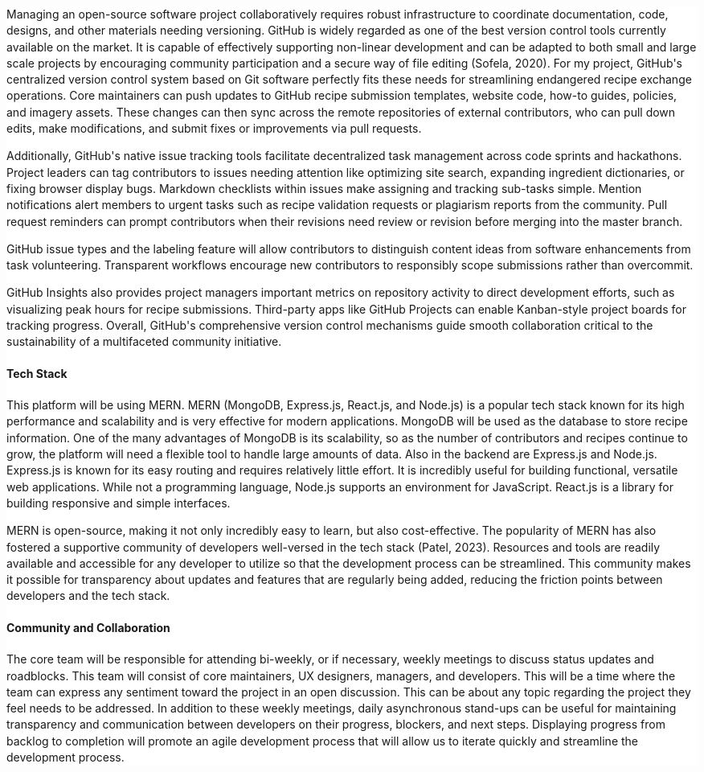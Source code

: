 Managing an open-source software project collaboratively requires robust infrastructure to coordinate documentation, code, designs, and other materials needing versioning. GitHub is widely regarded as one of the best version control tools currently available on the market. It is capable of effectively supporting non-linear development and can be adapted to both small and large scale projects by encouraging community participation and a secure way of file editing (Sofela, 2020). For my project, GitHub's centralized version control system based on Git software perfectly fits these needs for streamlining endangered recipe exchange operations. Core maintainers can push updates to GitHub recipe submission templates, website code, how-to guides, policies, and imagery assets. These changes can then sync across the remote repositories of external contributors, who can pull down edits, make modifications, and submit fixes or improvements via pull requests.

Additionally, GitHub's native issue tracking tools facilitate decentralized task management across code sprints and hackathons. Project leaders can tag contributors to issues needing attention like optimizing site search, expanding ingredient dictionaries, or fixing browser display bugs. Markdown checklists within issues make assigning and tracking sub-tasks simple. Mention notifications alert members to urgent tasks such as recipe validation requests or plagiarism reports from the community. Pull request reminders can prompt contributors when their revisions need review or revision before merging into the master branch.

GitHub issue types and the labeling feature will allow contributors to distinguish content ideas from software enhancements from task volunteering. Transparent workflows encourage new contributors to responsibly scope submissions rather than overcommit.

GitHub Insights also provides project managers important metrics on repository activity to direct development efforts, such as visualizing peak hours for recipe submissions. Third-party apps like GitHub Projects can enable Kanban-style project boards for tracking progress. Overall, GitHub's comprehensive version control mechanisms guide smooth collaboration critical to the sustainability of a multifaceted community initiative.

#### Tech Stack 

This platform will be using MERN. MERN (MongoDB, Express.js, React.js, and Node.js) is a popular tech stack known for its high performance and scalability and is very effective for modern applications. MongoDB will be used as the database to store recipe information. One of the many advantages of MongoDB is its scalability, so as the number of contributors and recipes continue to grow, the platform will need a flexible tool to handle large amounts of data. Also in the backend are Express.js and Node.js. Express.js is known for its easy routing and requires relatively little effort. It is incredibly useful for building functional, versatile web applications. While not a programming language, Node.js supports an environment for JavaScript. React.js is a library for building responsive and simple interfaces.

MERN is open-source, making it not only incredibly easy to learn, but also cost-effective. The popularity of MERN has also fostered a supportive community of developers well-versed in the tech stack (Patel, 2023). Resources and tools are readily available and accessible for any developer to utilize so that the development process can be streamlined. This community makes it possible for transparency about updates and features that are regularly being added, reducing the friction points between developers and the tech stack.

#### Community and Collaboration

The core team will be responsible for attending bi-weekly, or if necessary, weekly meetings to discuss status updates and roadblocks. This team will consist of core maintainers, UX designers, managers, and developers. This will be a time where the team can express any sentiment toward the project in an open discussion. This can be about any topic regarding the project they feel needs to be addressed. In addition to these weekly meetings, daily asynchronous stand-ups can be useful for maintaining transparency and communication between developers on their progress, blockers, and next steps. Displaying progress from backlog to completion will promote an agile development process that will allow us to iterate quickly and streamline the development process.
